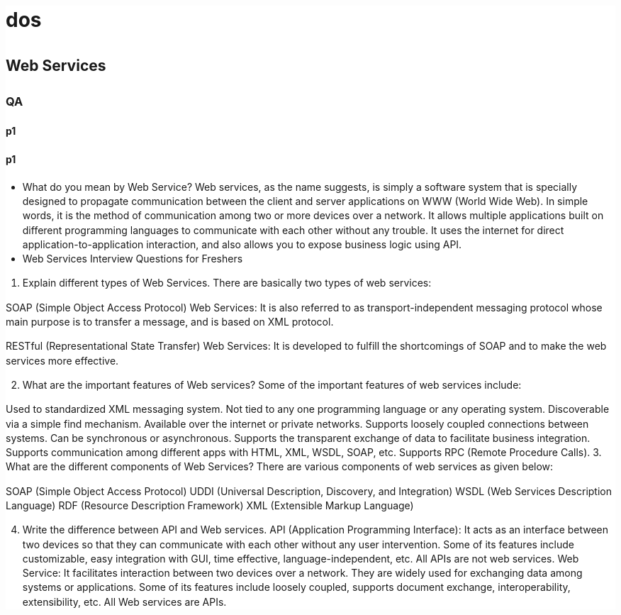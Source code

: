 # dos
## Web Services
### QA
#### p1
#### p1
- What do you mean by Web Service?
  Web services, as the name suggests, is simply a software system that is specially designed to propagate communication between the client and server applications on WWW (World Wide Web). In simple words, it is the method of communication among two or more devices over a network. It allows multiple applications built on different programming languages to communicate with each other without any trouble. It uses the internet for direct application-to-application interaction, and also allows you to expose business logic using API.
- Web Services Interview Questions for Freshers
1. Explain different types of Web Services.
   There are basically two types of web services:


SOAP (Simple Object Access Protocol) Web Services: It is also referred to as transport-independent messaging protocol whose main purpose is to transfer a message, and is based on XML protocol.

RESTful (Representational State Transfer) Web Services: It is developed to fulfill the shortcomings of SOAP and to make the web services more effective.

2. What are the important features of Web services?
   Some of the important features of web services include:

Used to standardized XML messaging system.
Not tied to any one programming language or any operating system.
Discoverable via a simple find mechanism.
Available over the internet or private networks.
Supports loosely coupled connections between systems.
Can be synchronous or asynchronous.
Supports the transparent exchange of data to facilitate business integration.
Supports communication among different apps with HTML, XML, WSDL, SOAP, etc.
Supports RPC (Remote Procedure Calls).
3. What are the different components of Web Services?
   There are various components of web services as given below:

SOAP (Simple Object Access Protocol)
UDDI (Universal Description, Discovery, and Integration)
WSDL (Web Services Description Language)
RDF (Resource Description Framework)
XML (Extensible Markup Language)

4. Write the difference between API and Web services.
   API (Application Programming Interface): It acts as an interface between two devices so that they can communicate with each other without any user intervention. Some of its features include customizable, easy integration with GUI, time effective, language-independent, etc. All APIs are not web services.
   Web Service: It facilitates interaction between two devices over a network. They are widely used for exchanging data among systems or applications. Some of its features include loosely coupled, supports document exchange, interoperability, extensibility, etc. All Web services are APIs.
